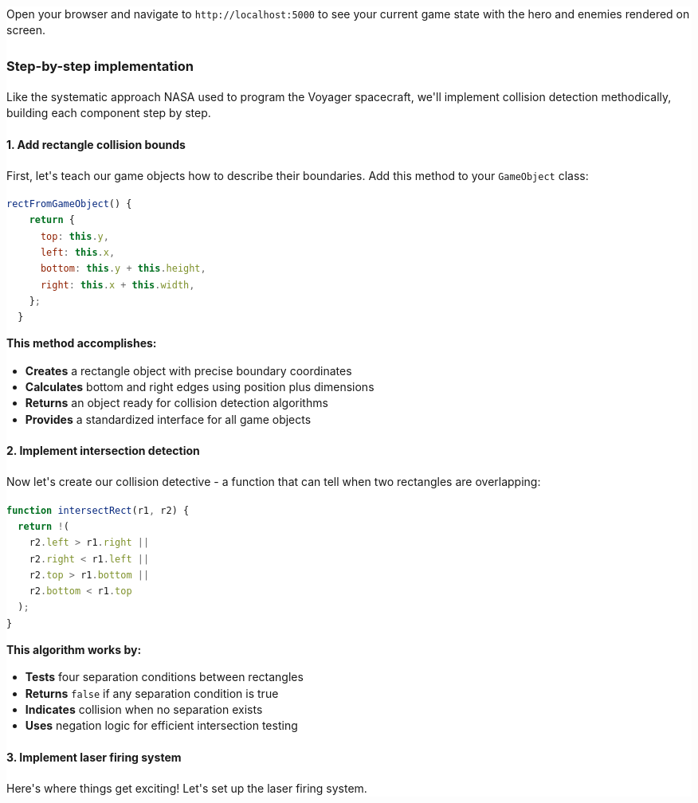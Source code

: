 Open your browser and navigate to `http://localhost:5000` to see your current game state with the hero and enemies rendered on screen.

### Step-by-step implementation

Like the systematic approach NASA used to program the Voyager spacecraft, we'll implement collision detection methodically, building each component step by step.

#### 1. Add rectangle collision bounds

First, let's teach our game objects how to describe their boundaries. Add this method to your `GameObject` class:

```javascript
rectFromGameObject() {
    return {
      top: this.y,
      left: this.x,
      bottom: this.y + this.height,
      right: this.x + this.width,
    };
  }
```

**This method accomplishes:**
- **Creates** a rectangle object with precise boundary coordinates
- **Calculates** bottom and right edges using position plus dimensions
- **Returns** an object ready for collision detection algorithms
- **Provides** a standardized interface for all game objects

#### 2. Implement intersection detection

Now let's create our collision detective - a function that can tell when two rectangles are overlapping:

```javascript
function intersectRect(r1, r2) {
  return !(
    r2.left > r1.right ||
    r2.right < r1.left ||
    r2.top > r1.bottom ||
    r2.bottom < r1.top
  );
}
```

**This algorithm works by:**
- **Tests** four separation conditions between rectangles
- **Returns** `false` if any separation condition is true
- **Indicates** collision when no separation exists
- **Uses** negation logic for efficient intersection testing

#### 3. Implement laser firing system

Here's where things get exciting! Let's set up the laser firing system.
